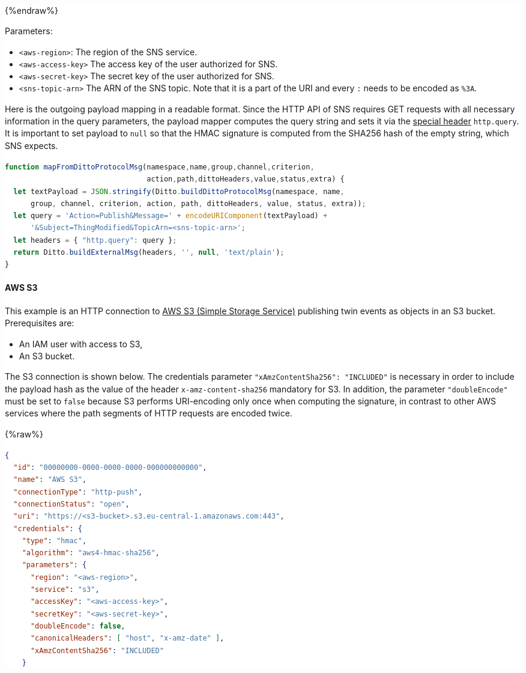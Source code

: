 ```json
```
{%endraw%}

Parameters:
- `<aws-region>`: The region of the SNS service.
- `<aws-access-key>` The access key of the user authorized for SNS.
- `<aws-secret-key>` The secret key of the user authorized for SNS.
- `<sns-topic-arn>` The ARN of the SNS topic. Note that it is a part of the URI and every `:` needs to be encoded as
`%3A`.

Here is the outgoing payload mapping in a readable format.
Since the HTTP API of SNS requires GET requests with all necessary information in
the query parameters, the payload mapper computes the query string and sets it via
the [special header](connectivity-protocol-bindings-http.html#target-header-mapping) `http.query`.
It is important to set payload to `null` so that the HMAC
signature is computed from the SHA256 hash of the empty string, which SNS expects.
```js
function mapFromDittoProtocolMsg(namespace,name,group,channel,criterion,
                                 action,path,dittoHeaders,value,status,extra) {
  let textPayload = JSON.stringify(Ditto.buildDittoProtocolMsg(namespace, name,
      group, channel, criterion, action, path, dittoHeaders, value, status, extra));
  let query = 'Action=Publish&Message=' + encodeURIComponent(textPayload) +
      '&Subject=ThingModified&TopicArn=<sns-topic-arn>';
  let headers = { "http.query": query };
  return Ditto.buildExternalMsg(headers, '', null, 'text/plain');
}
```

#### AWS S3

This example is an HTTP connection to [AWS S3 (Simple Storage Service)](https://aws.amazon.com/s3/) publishing
twin events as objects in an S3 bucket. Prerequisites are:
- An IAM user with access to S3,
- An S3 bucket.

The S3 connection is shown below. The credentials parameter `"xAmzContentSha256": "INCLUDED"` is necessary in order
to include the payload hash as the value of the header `x-amz-content-sha256` mandatory for S3. In addition,
the parameter `"doubleEncode"` must be set to `false` because S3 performs URI-encoding only once when computing
the signature, in contrast to other AWS services where the path segments of HTTP requests are encoded twice.

{%raw%}
```json
{
  "id": "00000000-0000-0000-0000-000000000000",
  "name": "AWS S3",
  "connectionType": "http-push",
  "connectionStatus": "open",
  "uri": "https://<s3-bucket>.s3.eu-central-1.amazonaws.com:443",
  "credentials": {
    "type": "hmac",
    "algorithm": "aws4-hmac-sha256",
    "parameters": {
      "region": "<aws-region>",
      "service": "s3",
      "accessKey": "<aws-access-key>",
      "secretKey": "<aws-secret-key>",
      "doubleEncode": false,
      "canonicalHeaders": [ "host", "x-amz-date" ],
      "xAmzContentSha256": "INCLUDED"
    }
```